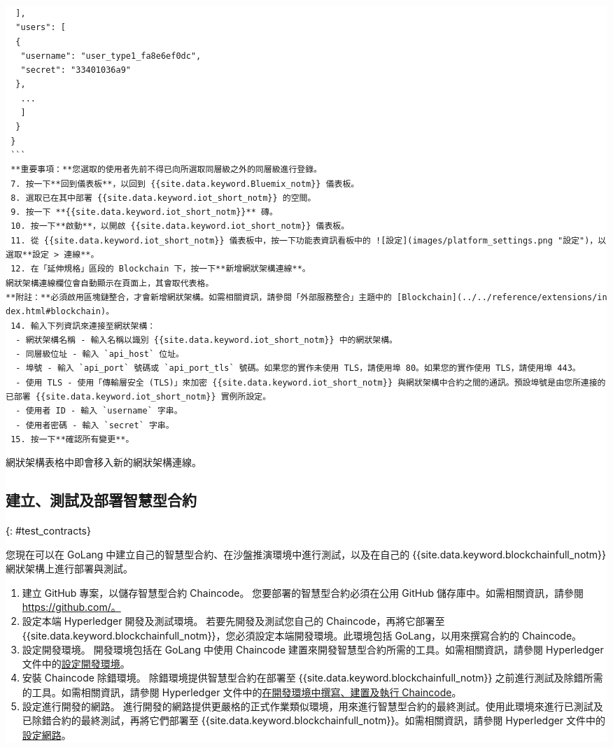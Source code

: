       ],
      "users": [
      {
       "username": "user_type1_fa8e6ef0dc",
       "secret": "33401036a9"
      },
       ...
       ]
      }
     }
     ```  
     **重要事項：**您選取的使用者先前不得已向所選取同層級之外的同層級進行登錄。
     7. 按一下**回到儀表板**，以回到 {{site.data.keyword.Bluemix_notm}} 儀表板。
     8. 選取已在其中部署 {{site.data.keyword.iot_short_notm}} 的空間。
     9. 按一下 **{{site.data.keyword.iot_short_notm}}** 磚。
     10. 按一下**啟動**，以開啟 {{site.data.keyword.iot_short_notm}} 儀表板。
     11. 從 {{site.data.keyword.iot_short_notm}} 儀表板中，按一下功能表資訊看板中的 ![設定](images/platform_settings.png "設定")，以選取**設定 > 連線**。
     12. 在「延伸規格」區段的 Blockchain 下，按一下**新增網狀架構連線**。
    網狀架構連線欄位會自動顯示在頁面上，其會取代表格。
    **附註：**必須啟用區塊鏈整合，才會新增網狀架構。如需相關資訊，請參閱「外部服務整合」主題中的 [Blockchain](../../reference/extensions/index.html#blockchain)。
     14. 輸入下列資訊來連接至網狀架構：
      - 網狀架構名稱 - 輸入名稱以識別 {{site.data.keyword.iot_short_notm}} 中的網狀架構。
      - 同層級位址 - 輸入 `api_host` 位址。
      - 埠號 - 輸入 `api_port` 號碼或 `api_port_tls` 號碼。如果您的實作未使用 TLS，請使用埠 80。如果您的實作使用 TLS，請使用埠 443。
      - 使用 TLS - 使用「傳輸層安全 (TLS)」來加密 {{site.data.keyword.iot_short_notm}} 與網狀架構中合約之間的通訊。預設埠號是由您所連接的已部署 {{site.data.keyword.iot_short_notm}} 實例所設定。
      - 使用者 ID - 輸入 `username` 字串。
      - 使用者密碼 - 輸入 `secret` 字串。
     15. 按一下**確認所有變更**。
  網狀架構表格中即會移入新的網狀架構連線。  

## 建立、測試及部署智慧型合約
{: #test_contracts}

您現在可以在 GoLang 中建立自己的智慧型合約、在沙盤推演環境中進行測試，以及在自己的 {{site.data.keyword.blockchainfull_notm}} 網狀架構上進行部署與測試。

1. 建立 GitHub 專案，以儲存智慧型合約 Chaincode。
您要部署的智慧型合約必須在公用 GitHub 儲存庫中。如需相關資訊，請參閱 https://github.com/。
2.  設定本端 Hyperledger 開發及測試環境。
若要先開發及測試您自己的 Chaincode，再將它部署至 {{site.data.keyword.blockchainfull_notm}}，您必須設定本端開發環境。此環境包括 GoLang，以用來撰寫合約的 Chaincode。
 1. 設定開發環境。
 開發環境包括在 GoLang 中使用 Chaincode 建置來開發智慧型合約所需的工具。如需相關資訊，請參閱 Hyperledger 文件中的[設定開發環境](https://github.com/hyperledger/fabric/blob/master/docs/dev-setup/devenv.md)。
 2. 安裝 Chaincode 除錯環境。
 除錯環境提供智慧型合約在部署至 {{site.data.keyword.blockchainfull_notm}} 之前進行測試及除錯所需的工具。如需相關資訊，請參閱 Hyperledger 文件中的[在開發環境中撰寫、建置及執行 Chaincode](https://github.com/hyperledger/fabric/blob/master/docs/Setup/Chaincode-setup.md)。
 3. 設定進行開發的網路。
 進行開發的網路提供更嚴格的正式作業類似環境，用來進行智慧型合約的最終測試。使用此環境來進行已測試及已除錯合約的最終測試，再將它們部署至 {{site.data.keyword.blockchainfull_notm}}。如需相關資訊，請參閱 Hyperledger 文件中的[設定網路](https://github.com/hyperledger/fabric/blob/master/docs/Setup/Network-setup.md)。
